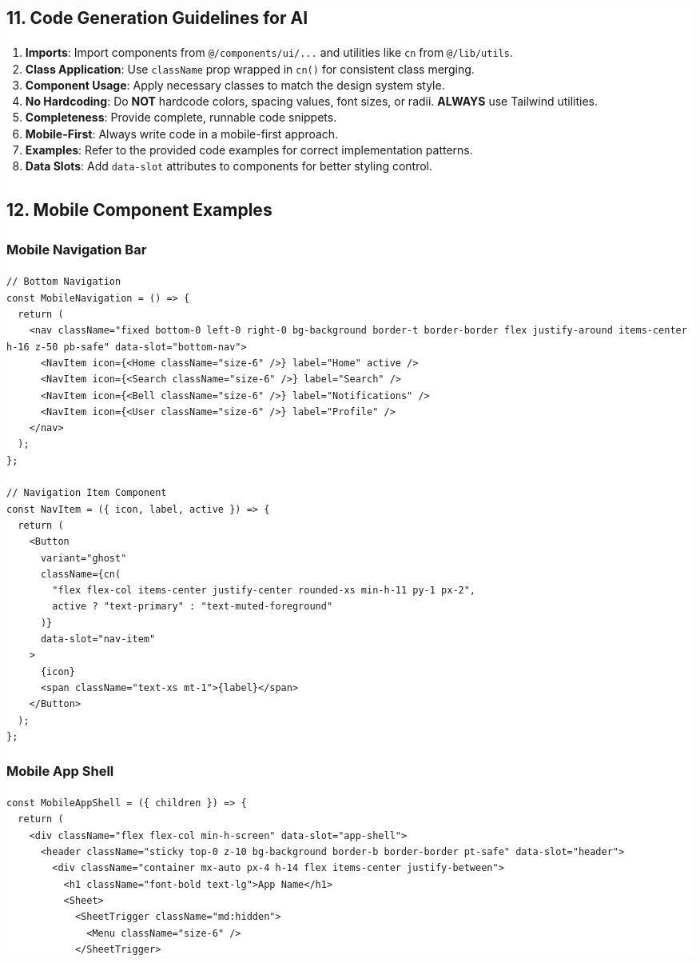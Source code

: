 ## 11. Code Generation Guidelines for AI

1. **Imports**: Import components from `@/components/ui/...` and utilities like `cn` from `@/lib/utils`.
2. **Class Application**: Use `className` prop wrapped in `cn()` for consistent class merging.
3. **Component Usage**: Apply necessary classes to match the design system style.
4. **No Hardcoding**: Do **NOT** hardcode colors, spacing values, font sizes, or radii. **ALWAYS** use Tailwind utilities.
5. **Completeness**: Provide complete, runnable code snippets.
6. **Mobile-First**: Always write code in a mobile-first approach.
7. **Examples**: Refer to the provided code examples for correct implementation patterns.
8. **Data Slots**: Add `data-slot` attributes to components for better styling control.

## 12. Mobile Component Examples

### Mobile Navigation Bar
```tsx
// Bottom Navigation
const MobileNavigation = () => {
  return (
    <nav className="fixed bottom-0 left-0 right-0 bg-background border-t border-border flex justify-around items-center h-16 z-50 pb-safe" data-slot="bottom-nav">
      <NavItem icon={<Home className="size-6" />} label="Home" active />
      <NavItem icon={<Search className="size-6" />} label="Search" />
      <NavItem icon={<Bell className="size-6" />} label="Notifications" />
      <NavItem icon={<User className="size-6" />} label="Profile" />
    </nav>
  );
};

// Navigation Item Component
const NavItem = ({ icon, label, active }) => {
  return (
    <Button
      variant="ghost"
      className={cn(
        "flex flex-col items-center justify-center rounded-xs min-h-11 py-1 px-2",
        active ? "text-primary" : "text-muted-foreground"
      )}
      data-slot="nav-item"
    >
      {icon}
      <span className="text-xs mt-1">{label}</span>
    </Button>
  );
};
```

### Mobile App Shell
```tsx
const MobileAppShell = ({ children }) => {
  return (
    <div className="flex flex-col min-h-screen" data-slot="app-shell">
      <header className="sticky top-0 z-10 bg-background border-b border-border pt-safe" data-slot="header">
        <div className="container mx-auto px-4 h-14 flex items-center justify-between">
          <h1 className="font-bold text-lg">App Name</h1>
          <Sheet>
            <SheetTrigger className="md:hidden">
              <Menu className="size-6" />
            </SheetTrigger>
```